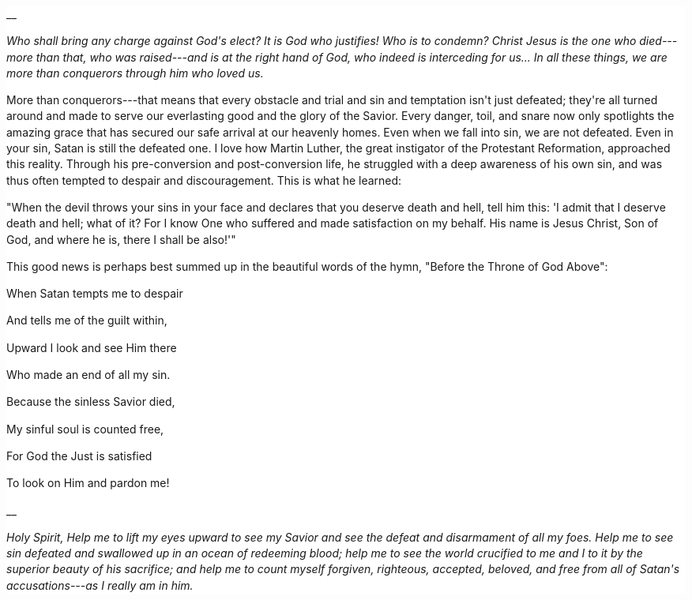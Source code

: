 __

_Who shall bring any charge against God's elect? It is God who
justifies! Who is to condemn? Christ Jesus is the one who died---more than that,
who was raised---and is at the right hand of God, who indeed is interceding for
us... In all these things, we are more than conquerors through him who loved us._

More than conquerors---that
means that every obstacle and trial and sin and temptation isn't just defeated;
they're all turned around and made to serve our everlasting good and the glory
of the Savior. Every danger, toil, and snare now only spotlights the amazing
grace that has secured our safe arrival at our heavenly homes. Even when we
fall into sin, we are not defeated. Even in your sin, Satan is still the
defeated one. I love how Martin Luther, the great instigator of the Protestant
Reformation, approached this reality. Through his pre-conversion and
post-conversion life, he struggled with a deep awareness of his own sin, and
was thus often tempted to despair and discouragement. This is what he learned:

"When the devil throws your
sins in your face and declares that you deserve death and hell, tell him this:
'I admit that I deserve death and hell; what of it? For I know One who suffered
and made satisfaction on my behalf. His name is Jesus Christ, Son of God, and
where he is, there I shall be also!'"

This good news is perhaps
best summed up in the beautiful words of the hymn, "Before the Throne of God
Above":

When Satan tempts me to despair

And tells me of the guilt within,

Upward I look and see Him there

Who made an end of all my sin.

Because the sinless Savior died,

My sinful soul is counted free,

For God the Just is satisfied

To look on Him and pardon me!

__

_Holy Spirit, Help me to lift my eyes upward to see my Savior and
see the defeat and disarmament of all my foes. Help me to see sin defeated and
swallowed up in an ocean of redeeming blood; help me to see the world crucified
to me and I to it by the superior beauty of his sacrifice; and help me to count
myself forgiven, righteous, accepted, beloved, and free from all of Satan's
accusations---as I really am in him._